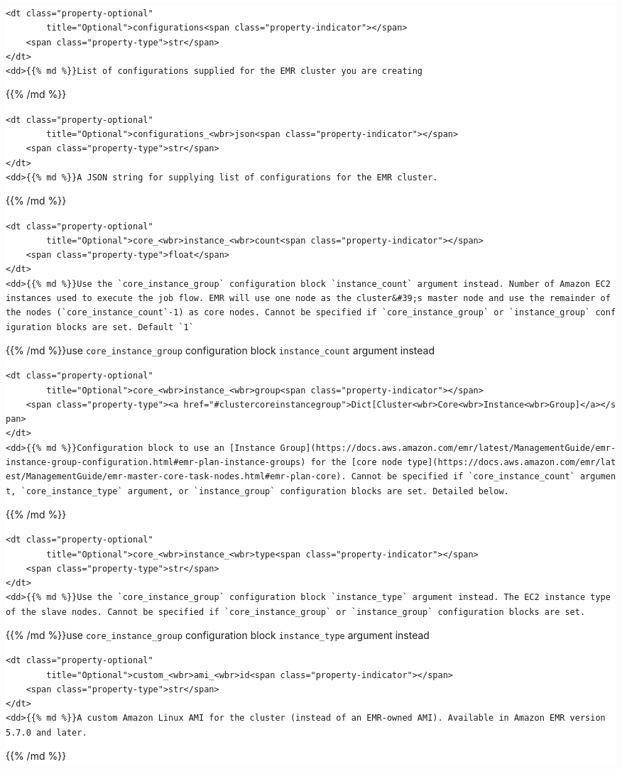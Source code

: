     <dt class="property-optional"
            title="Optional">configurations<span class="property-indicator"></span>
        <span class="property-type">str</span>
    </dt>
    <dd>{{% md %}}List of configurations supplied for the EMR cluster you are creating
{{% /md %}}</dd>

    <dt class="property-optional"
            title="Optional">configurations_<wbr>json<span class="property-indicator"></span>
        <span class="property-type">str</span>
    </dt>
    <dd>{{% md %}}A JSON string for supplying list of configurations for the EMR cluster.
{{% /md %}}</dd>

    <dt class="property-optional"
            title="Optional">core_<wbr>instance_<wbr>count<span class="property-indicator"></span>
        <span class="property-type">float</span>
    </dt>
    <dd>{{% md %}}Use the `core_instance_group` configuration block `instance_count` argument instead. Number of Amazon EC2 instances used to execute the job flow. EMR will use one node as the cluster&#39;s master node and use the remainder of the nodes (`core_instance_count`-1) as core nodes. Cannot be specified if `core_instance_group` or `instance_group` configuration blocks are set. Default `1`
{{% /md %}}<span class="property-deprecated">use `core_instance_group` configuration block `instance_count` argument instead</span></dd>

    <dt class="property-optional"
            title="Optional">core_<wbr>instance_<wbr>group<span class="property-indicator"></span>
        <span class="property-type"><a href="#clustercoreinstancegroup">Dict[Cluster<wbr>Core<wbr>Instance<wbr>Group]</a></span>
    </dt>
    <dd>{{% md %}}Configuration block to use an [Instance Group](https://docs.aws.amazon.com/emr/latest/ManagementGuide/emr-instance-group-configuration.html#emr-plan-instance-groups) for the [core node type](https://docs.aws.amazon.com/emr/latest/ManagementGuide/emr-master-core-task-nodes.html#emr-plan-core). Cannot be specified if `core_instance_count` argument, `core_instance_type` argument, or `instance_group` configuration blocks are set. Detailed below.
{{% /md %}}</dd>

    <dt class="property-optional"
            title="Optional">core_<wbr>instance_<wbr>type<span class="property-indicator"></span>
        <span class="property-type">str</span>
    </dt>
    <dd>{{% md %}}Use the `core_instance_group` configuration block `instance_type` argument instead. The EC2 instance type of the slave nodes. Cannot be specified if `core_instance_group` or `instance_group` configuration blocks are set.
{{% /md %}}<span class="property-deprecated">use `core_instance_group` configuration block `instance_type` argument instead</span></dd>

    <dt class="property-optional"
            title="Optional">custom_<wbr>ami_<wbr>id<span class="property-indicator"></span>
        <span class="property-type">str</span>
    </dt>
    <dd>{{% md %}}A custom Amazon Linux AMI for the cluster (instead of an EMR-owned AMI). Available in Amazon EMR version 5.7.0 and later.
{{% /md %}}</dd>
